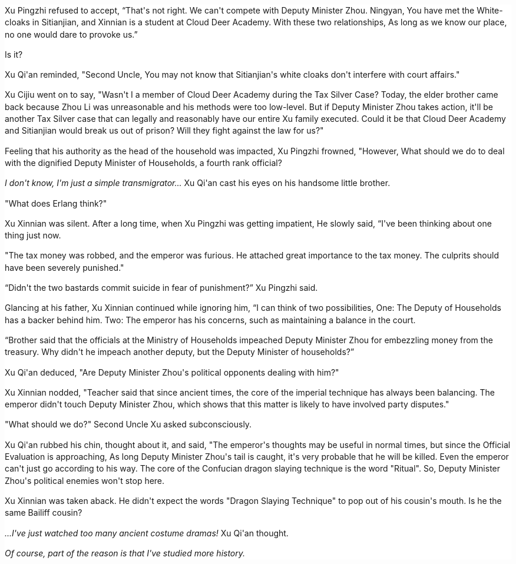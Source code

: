 Xu Pingzhi refused to accept, “That's not right. We can't compete with Deputy Minister Zhou. Ningyan, You have met the White-cloaks in Sitianjian, and Xinnian is a student at Cloud Deer Academy. With these two relationships, As long as we know our place, no one would dare to provoke us.”

Is it?

Xu Qi'an reminded, "Second Uncle, You may not know that Sitianjian's white cloaks don't interfere with court affairs."

Xu Cijiu went on to say, "Wasn't I a member of Cloud Deer Academy during the Tax Silver Case? Today, the elder brother came back because Zhou Li was unreasonable and his methods were too low-level. But if Deputy Minister Zhou takes action, it'll be another Tax Silver case that can legally and reasonably have our entire Xu family executed. Could it be that Cloud Deer Academy and Sitianjian would break us out of prison? Will they fight against the law for us?"

Feeling that his authority as the head of the household was impacted, Xu Pingzhi frowned, "However, What should we do to deal with the dignified Deputy Minister of Households, a fourth rank official?

*I don't know, I'm just a simple transmigrator...* Xu Qi'an cast his eyes on his handsome little brother.

"What does Erlang think?"

Xu Xinnian was silent. After a long time, when Xu Pingzhi was getting impatient, He slowly said, “I've been thinking about one thing just now.

"The tax money was robbed, and the emperor was furious. He attached great importance to the tax money. The culprits should have been severely punished."

“Didn't the two bastards commit suicide in fear of punishment?” Xu Pingzhi said.

Glancing at his father, Xu Xinnian continued while ignoring him, “I can think of two possibilities, One: The Deputy of Households has a backer behind him. Two: The emperor has his concerns, such as maintaining a balance in the court.

“Brother said that the officials at the Ministry of Households impeached Deputy Minister Zhou for embezzling money from the treasury. Why didn't he impeach another deputy, but the Deputy Minister of households?”

Xu Qi'an deduced, "Are Deputy Minister Zhou's political opponents dealing with him?"

Xu Xinnian nodded, "Teacher said that since ancient times, the core of the imperial technique has always been balancing. The emperor didn't touch Deputy Minister Zhou, which shows that this matter is likely to have involved party disputes."

"What should we do?" Second Uncle Xu asked subconsciously.

Xu Qi'an rubbed his chin, thought about it, and said, "The emperor's thoughts may be useful in normal times, but since the Official Evaluation is approaching, As long Deputy Minister Zhou's tail is caught, it's very probable that he will be killed. Even the emperor can't just go according to his way. The core of the Confucian dragon slaying technique is the word "Ritual". So, Deputy Minister Zhou's political enemies won't stop here.

Xu Xinnian was taken aback. He didn't expect the words "Dragon Slaying Technique" to pop out of his cousin's mouth. Is he the same Bailiff cousin?

*...I've just watched too many ancient costume dramas!* Xu Qi'an thought.

*Of course, part of the reason is that I've studied more history.*
